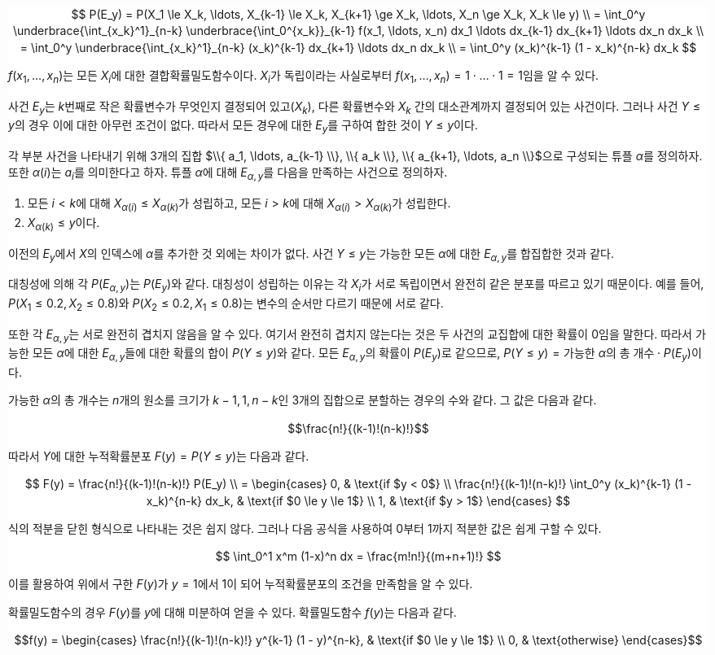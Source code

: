 $$
P(E_y) = P(X_1 \le X_k, \ldots, X_{k-1} \le X_k, X_{k+1} \ge X_k, \ldots, X_n \ge X_k, X_k \le y) \\
= \int_0^y \underbrace{\int_{x_k}^1}_{n-k} \underbrace{\int_0^{x_k}}_{k-1} f(x_1, \ldots, x_n) dx_1 \ldots dx_{k-1} dx_{k+1} \ldots dx_n dx_k \\
= \int_0^y \underbrace{\int_{x_k}^1}_{n-k} (x_k)^{k-1} dx_{k+1} \ldots dx_n dx_k \\
= \int_0^y (x_k)^{k-1} (1 - x_k)^{n-k} dx_k
$$

$f(x_1, \ldots, x_n)$는 모든 $X_i$에 대한 결합확률밀도함수이다. $X_i$가 독립이라는 사실로부터 $f(x_1, \ldots, x_n) = 1 \cdot \ldots \cdot 1 = 1$임을 알 수 있다.

사건 $E_y$는 $k$번째로 작은 확률변수가 무엇인지 결정되어 있고($X_k$), 다른 확률변수와 $X_k$ 간의 대소관계까지 결정되어 있는 사건이다. 그러나 사건 $Y \le y$의 경우 이에 대한 아무런 조건이 없다. 따라서 모든 경우에 대한 $E_y$를 구하여 합한 것이 $Y \le y$이다.

각 부분 사건을 나타내기 위해 $3$개의 집합 $\\{ a_1, \ldots, a_{k-1} \\}, \\{ a_k \\}, \\{ a_{k+1}, \ldots, a_n \\}$으로 구성되는 튜플 $\alpha$를 정의하자. 또한 $\alpha(i)$는 $a_i$를 의미한다고 하자.
튜플 $\alpha$에 대해 $E_{\alpha, y}$를 다음을 만족하는 사건으로 정의하자.

1. 모든 $i < k$에 대해 $X_{\alpha(i)} \le X_{\alpha(k)}$가 성립하고, 모든 $i > k$에 대해 $X_{\alpha(i)} > X_{\alpha(k)}$가 성립한다.
2. $X_{\alpha(k)} \le y$이다.

이전의 $E_y$에서 $X$의 인덱스에 $\alpha$를 추가한 것 외에는 차이가 없다.
사건 $Y \le y$는 가능한 모든 $\alpha$에 대한 $E_{\alpha, y}$를 합집합한 것과 같다.

대칭성에 의해 각 $P(E_{\alpha, y})$는 $P(E_y)$와 같다. 대칭성이 성립하는 이유는 각 $X_i$가 서로 독립이면서 완전히 같은 분포를 따르고 있기 때문이다. 예를 들어, $P(X_1 \le 0.2, X_2 \le 0.8)$와 $P(X_2 \le 0.2, X_1 \le 0.8)$는 변수의 순서만 다르기 때문에 서로 같다.

또한 각 $E_{\alpha, y}$는 서로 완전히 겹치지 않음을 알 수 있다. 여기서 완전히 겹치지 않는다는 것은 두 사건의 교집합에 대한 확률이 $0$임을 말한다. 따라서 가능한 모든 $\alpha$에 대한 $E_{\alpha, y}$들에 대한 확률의 합이 $P(Y \le y)$와 같다. 모든 $E_{\alpha, y}$의 확률이 $P(E_y)$로 같으므로, $P(Y \le y) = \text{가능한 $\alpha$의 총 개수} \cdot P(E_y)$이다.

가능한 $\alpha$의 총 개수는 $n$개의 원소를 크기가 $k-1, 1, n-k$인 3개의 집합으로 분할하는 경우의 수와 같다. 그 값은 다음과 같다.

$$\frac{n!}{(k-1)!(n-k)!}$$

따라서 $Y$에 대한 누적확률분포 $F(y) = P(Y \le y)$는 다음과 같다.

$$
F(y) = \frac{n!}{(k-1)!(n-k)!} P(E_y) \\
= \begin{cases}
0, & \text{if $y < 0$} \\
\frac{n!}{(k-1)!(n-k)!} \int_0^y (x_k)^{k-1} (1 - x_k)^{n-k} dx_k, & \text{if $0 \le y \le 1$} \\
1, & \text{if $y > 1$}
\end{cases}
$$

식의 적분을 닫힌 형식으로 나타내는 것은 쉽지 않다. 그러나 다음 공식을 사용하여 $0$부터 $1$까지 적분한 값은 쉽게 구할 수 있다.

$$ \int_0^1 x^m (1-x)^n dx = \frac{m!n!}{(m+n+1)!} $$

이를 활용하여 위에서 구한 $F(y)$가 $y = 1$에서 $1$이 되어 누적확률분포의 조건을 만족함을 알 수 있다.

확률밀도함수의 경우 $F(y)$를 $y$에 대해 미분하여 얻을 수 있다. 확률밀도함수 $f(y)$는 다음과 같다.

$$f(y) = \begin{cases}
\frac{n!}{(k-1)!(n-k)!} y^{k-1} (1 - y)^{n-k}, & \text{if $0 \le y \le 1$} \\
0, & \text{otherwise}
\end{cases}$$

